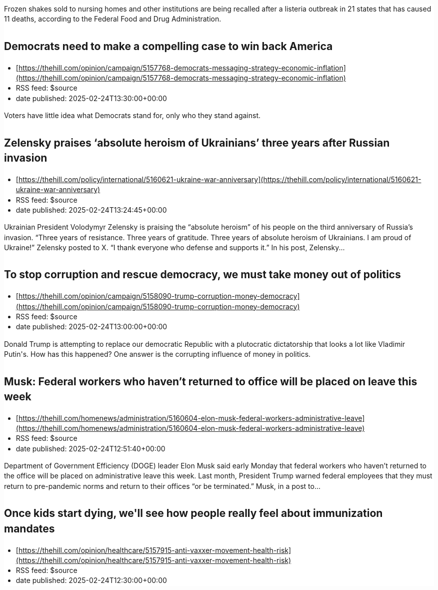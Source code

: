 Frozen shakes sold to nursing homes and other institutions are being recalled after a listeria outbreak in 21 states that has caused 11 deaths, according to the Federal Food and Drug Administration.

## Democrats need to make a compelling case to win back America
 - [https://thehill.com/opinion/campaign/5157768-democrats-messaging-strategy-economic-inflation](https://thehill.com/opinion/campaign/5157768-democrats-messaging-strategy-economic-inflation)
 - RSS feed: $source
 - date published: 2025-02-24T13:30:00+00:00

Voters have little idea what Democrats stand for, only who they stand against.

## Zelensky praises ‘absolute heroism of Ukrainians’ three years after Russian invasion
 - [https://thehill.com/policy/international/5160621-ukraine-war-anniversary](https://thehill.com/policy/international/5160621-ukraine-war-anniversary)
 - RSS feed: $source
 - date published: 2025-02-24T13:24:45+00:00

Ukrainian President Volodymyr Zelensky is praising the “absolute heroism” of his people on the third anniversary of Russia’s invasion. “Three years of resistance. Three years of gratitude. Three years of absolute heroism of Ukrainians. I am proud of Ukraine!” Zelensky posted to X. “I thank everyone who defense and supports it.” In his post, Zelensky...

## To stop corruption and rescue democracy, we must take money out of politics
 - [https://thehill.com/opinion/campaign/5158090-trump-corruption-money-democracy](https://thehill.com/opinion/campaign/5158090-trump-corruption-money-democracy)
 - RSS feed: $source
 - date published: 2025-02-24T13:00:00+00:00

Donald Trump is attempting to replace our democratic Republic with a plutocratic dictatorship that looks a lot like Vladimir Putin's. How has this happened? One answer is the corrupting influence of money in politics.

## Musk: Federal workers who haven’t returned to office will be placed on leave this week
 - [https://thehill.com/homenews/administration/5160604-elon-musk-federal-workers-administrative-leave](https://thehill.com/homenews/administration/5160604-elon-musk-federal-workers-administrative-leave)
 - RSS feed: $source
 - date published: 2025-02-24T12:51:40+00:00

Department of Government Efficiency (DOGE) leader Elon Musk said early Monday that federal workers who haven’t returned to the office will be placed on administrative leave this week. Last month, President Trump warned federal employees that they must return to pre-pandemic norms and return to their offices “or be terminated.” Musk, in a post to...

## Once kids start dying, we'll see how people really feel about immunization mandates
 - [https://thehill.com/opinion/healthcare/5157915-anti-vaxxer-movement-health-risk](https://thehill.com/opinion/healthcare/5157915-anti-vaxxer-movement-health-risk)
 - RSS feed: $source
 - date published: 2025-02-24T12:30:00+00:00
